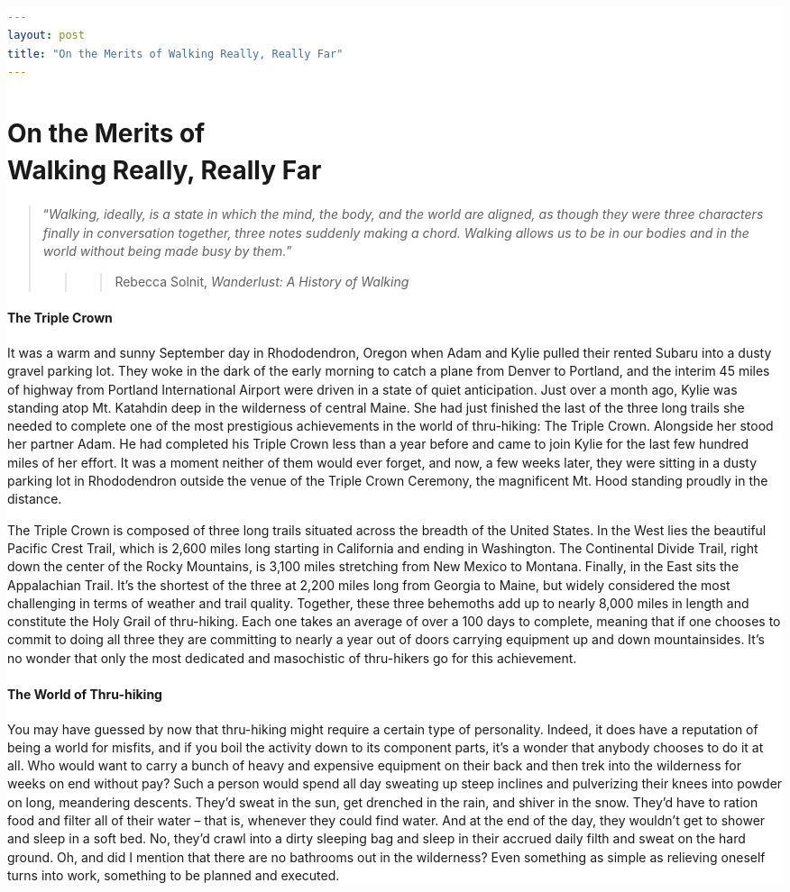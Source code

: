 ```yaml
---
layout: post
title: "On the Merits of Walking Really, Really Far"
---
```

<head>
  <link rel="stylesheet" href="../assets/css/blogstyles.css">
</head>

# On the Merits of <br>Walking Really, Really Far


> “<i>Walking, ideally, is a state in which the mind, the body, and the world are aligned, as though they were three characters finally in conversation together, three notes suddenly making a chord. Walking allows us to be in our bodies and in the world without being made busy by them.</i>”
> > > Rebecca Solnit, <i>Wanderlust: A History of Walking</i>

#### The Triple Crown

It was a warm and sunny September day in Rhododendron, Oregon when Adam and Kylie pulled their rented Subaru into a dusty gravel parking lot. They woke in the dark of the early morning to catch a plane from Denver to Portland, and the interim 45 miles of highway from Portland International Airport were driven in a state of quiet anticipation. Just over a month ago, Kylie was standing atop Mt. Katahdin deep in the wilderness of central Maine. She had just finished the last of the three long trails she needed to complete one of the most prestigious achievements in the world of thru-hiking: The Triple Crown. Alongside her stood her partner Adam. He had completed his Triple Crown less than a year before and came to join Kylie for the last few hundred miles of her effort. It was a moment neither of them would ever forget, and now, a few weeks later, they were sitting in a dusty parking lot in Rhododendron outside the venue of the Triple Crown Ceremony, the magnificent Mt. Hood standing proudly in the distance.

The Triple Crown is composed of three long trails situated across the breadth of the United States. In the West lies the beautiful Pacific Crest Trail, which is 2,600 miles long starting in California and ending in Washington. The Continental Divide Trail, right down the center of the Rocky Mountains, is 3,100 miles stretching from New Mexico to Montana. Finally, in the East sits the Appalachian Trail. It’s the shortest of the three at 2,200 miles long from Georgia to Maine, but widely considered the most challenging in terms of weather and trail quality. Together, these three behemoths add up to nearly 8,000 miles in length and constitute the Holy Grail of thru-hiking. Each one takes an average of over a 100 days to complete, meaning that if one chooses to commit to doing all three they are committing to nearly a year out of doors carrying equipment up and down mountainsides. It’s no wonder that only the most dedicated and masochistic of thru-hikers go for this achievement.

#### The World of Thru-hiking

You may have guessed by now that thru-hiking might require a certain type of personality. Indeed, it does have a reputation of being a world for misfits, and if you boil the activity down to its component parts, it’s a wonder that anybody chooses to do it at all. Who would want to carry a bunch of heavy and expensive equipment on their back and then trek into the wilderness for weeks on end without pay? Such a person would spend all day sweating up steep inclines and pulverizing their knees into powder on long, meandering descents. They’d sweat in the sun, get drenched in the rain, and shiver in the snow. They’d have to ration food and filter all of their water – that is, whenever they could find water. And at the end of the day, they wouldn’t get to shower and sleep in a soft bed. No, they’d crawl into a dirty sleeping bag and sleep in their accrued daily filth and sweat on the hard ground. Oh, and did I mention that there are no bathrooms out in the wilderness? Even something as simple as relieving oneself turns into work, something to be planned and executed. 
